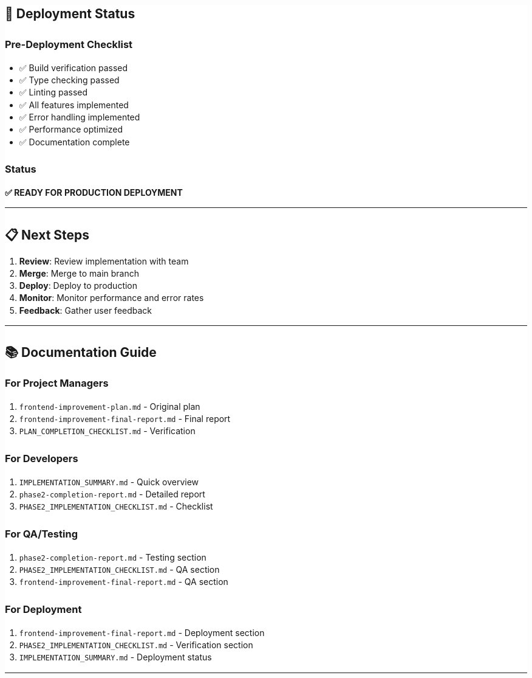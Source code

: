 
## 🚀 Deployment Status

### Pre-Deployment Checklist
- ✅ Build verification passed
- ✅ Type checking passed
- ✅ Linting passed
- ✅ All features implemented
- ✅ Error handling implemented
- ✅ Performance optimized
- ✅ Documentation complete

### Status
**✅ READY FOR PRODUCTION DEPLOYMENT**

---

## 📋 Next Steps

1. **Review**: Review implementation with team
2. **Merge**: Merge to main branch
3. **Deploy**: Deploy to production
4. **Monitor**: Monitor performance and error rates
5. **Feedback**: Gather user feedback

---

## 📚 Documentation Guide

### For Project Managers
1. `frontend-improvement-plan.md` - Original plan
2. `frontend-improvement-final-report.md` - Final report
3. `PLAN_COMPLETION_CHECKLIST.md` - Verification

### For Developers
1. `IMPLEMENTATION_SUMMARY.md` - Quick overview
2. `phase2-completion-report.md` - Detailed report
3. `PHASE2_IMPLEMENTATION_CHECKLIST.md` - Checklist

### For QA/Testing
1. `phase2-completion-report.md` - Testing section
2. `PHASE2_IMPLEMENTATION_CHECKLIST.md` - QA section
3. `frontend-improvement-final-report.md` - QA section

### For Deployment
1. `frontend-improvement-final-report.md` - Deployment section
2. `PHASE2_IMPLEMENTATION_CHECKLIST.md` - Verification section
3. `IMPLEMENTATION_SUMMARY.md` - Deployment status

---